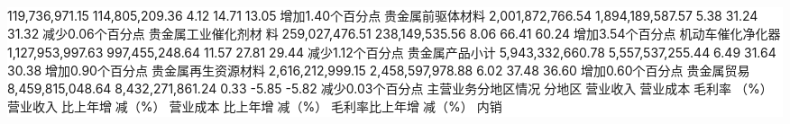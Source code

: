 119,736,971.15
114,805,209.36
4.12
14.71
13.05
增加1.40个百分点
贵金属前驱体材料
2,001,872,766.54
1,894,189,587.57
5.38
31.24
31.32
减少0.06个百分点
贵金属工业催化剂材
料
259,027,476.51
238,149,535.56
8.06
66.41
60.24
增加3.54个百分点
机动车催化净化器
1,127,953,997.63
997,455,248.64
11.57
27.81
29.44
减少1.12个百分点
贵金属产品小计
5,943,332,660.78
5,557,537,255.44
6.49
31.64
30.38
增加0.90个百分点
贵金属再生资源材料
2,616,212,999.15
2,458,597,978.88
6.02
37.48
36.60
增加0.60个百分点
贵金属贸易
8,459,815,048.64
8,432,271,861.24
0.33
-5.85
-5.82
减少0.03个百分点
主营业务分地区情况
分地区
营业收入
营业成本
毛利率
（%）
营业收入
比上年增
减（%）
营业成本
比上年增
减（%）
毛利率比上年增
减（%）
内销
